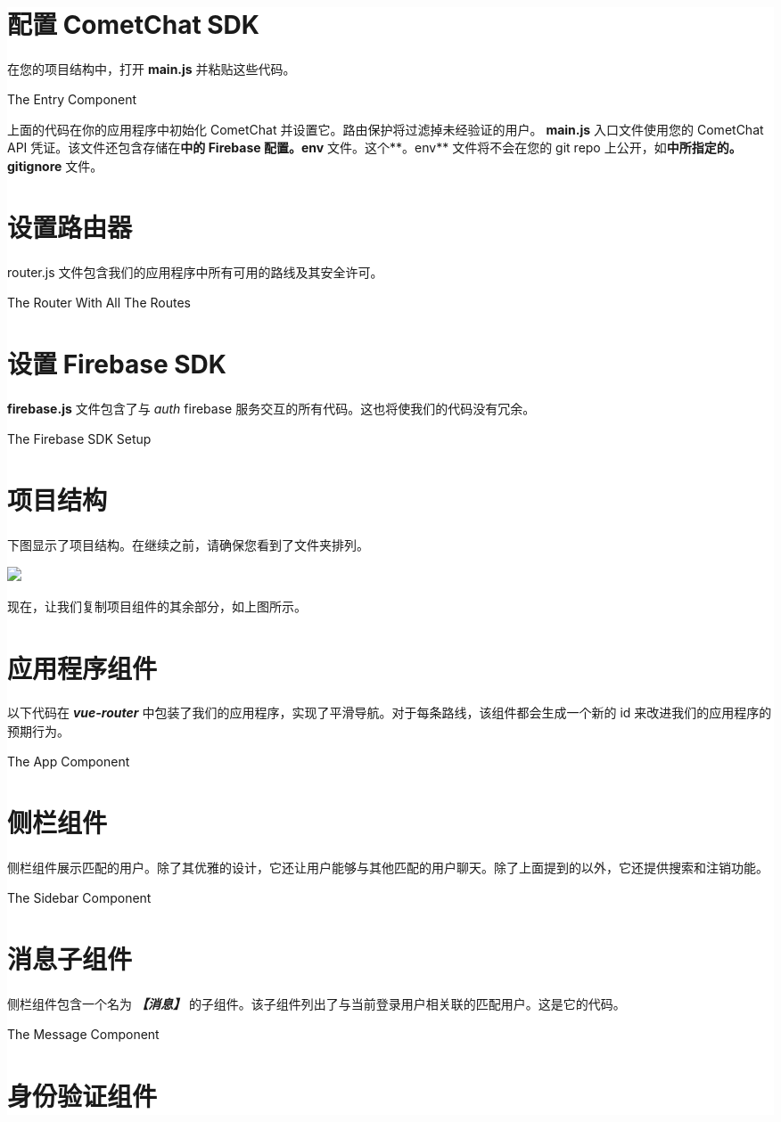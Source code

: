 # 配置 CometChat SDK

在您的项目结构中，打开 **main.js** 并粘贴这些代码。

The Entry Component

上面的代码在你的应用程序中初始化 CometChat 并设置它。路由保护将过滤掉未经验证的用户。 **main.js** 入口文件使用您的 CometChat API 凭证。该文件还包含存储在**中的 Firebase 配置。env** 文件。这个**。env** 文件将不会在您的 git repo 上公开，如**中所指定的。gitignore** 文件。

# 设置路由器

router.js 文件包含我们的应用程序中所有可用的路线及其安全许可。

The Router With All The Routes

# 设置 Firebase SDK

**firebase.js** 文件包含了与 *auth* firebase 服务交互的所有代码。这也将使我们的代码没有冗余。

The Firebase SDK Setup

# 项目结构

下图显示了项目结构。在继续之前，请确保您看到了文件夹排列。

![](img/d5cf236827b63713ba0509c894ec83db.png)

现在，让我们复制项目组件的其余部分，如上图所示。

# 应用程序组件

以下代码在 ***vue-router*** 中包装了我们的应用程序，实现了平滑导航。对于每条路线，该组件都会生成一个新的 id 来改进我们的应用程序的预期行为。

The App Component

# 侧栏组件

侧栏组件展示匹配的用户。除了其优雅的设计，它还让用户能够与其他匹配的用户聊天。除了上面提到的以外，它还提供搜索和注销功能。

The Sidebar Component

# 消息子组件

侧栏组件包含一个名为 ***【消息】*** 的子组件。该子组件列出了与当前登录用户相关联的匹配用户。这是它的代码。

The Message Component

# 身份验证组件
